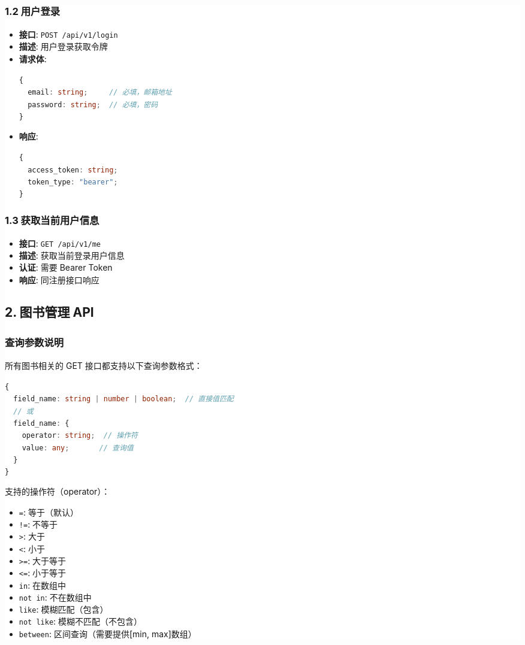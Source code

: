 ### 1.2 用户登录
- **接口**: `POST /api/v1/login`
- **描述**: 用户登录获取令牌
- **请求体**:
  ```typescript
  {
    email: string;     // 必填，邮箱地址
    password: string;  // 必填，密码
  }
  ```
- **响应**:
  ```typescript
  {
    access_token: string;
    token_type: "bearer";
  }
  ```

### 1.3 获取当前用户信息
- **接口**: `GET /api/v1/me`
- **描述**: 获取当前登录用户信息
- **认证**: 需要 Bearer Token
- **响应**: 同注册接口响应

## 2. 图书管理 API

### 查询参数说明
所有图书相关的 GET 接口都支持以下查询参数格式：
```typescript
{
  field_name: string | number | boolean;  // 直接值匹配
  // 或
  field_name: {
    operator: string;  // 操作符
    value: any;       // 查询值
  }
}
```

支持的操作符（operator）：
- `=`: 等于（默认）
- `!=`: 不等于
- `>`: 大于
- `<`: 小于
- `>=`: 大于等于
- `<=`: 小于等于
- `in`: 在数组中
- `not in`: 不在数组中
- `like`: 模糊匹配（包含）
- `not like`: 模糊不匹配（不包含）
- `between`: 区间查询（需要提供[min, max]数组）
